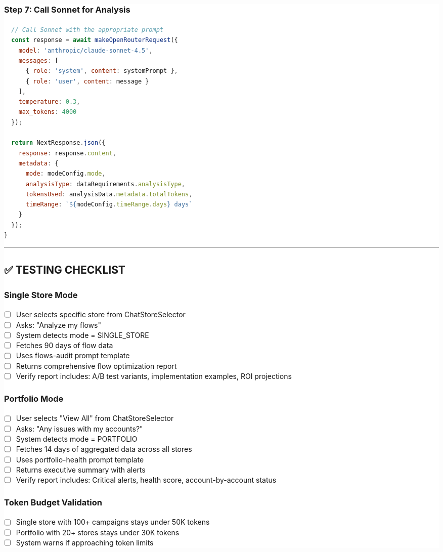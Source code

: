 ### **Step 7: Call Sonnet for Analysis**

```javascript
  // Call Sonnet with the appropriate prompt
  const response = await makeOpenRouterRequest({
    model: 'anthropic/claude-sonnet-4.5',
    messages: [
      { role: 'system', content: systemPrompt },
      { role: 'user', content: message }
    ],
    temperature: 0.3,
    max_tokens: 4000
  });

  return NextResponse.json({
    response: response.content,
    metadata: {
      mode: modeConfig.mode,
      analysisType: dataRequirements.analysisType,
      tokensUsed: analysisData.metadata.totalTokens,
      timeRange: `${modeConfig.timeRange.days} days`
    }
  });
}
```

---

## ✅ **TESTING CHECKLIST**

### **Single Store Mode**
- [ ] User selects specific store from ChatStoreSelector
- [ ] Asks: "Analyze my flows"
- [ ] System detects mode = SINGLE_STORE
- [ ] Fetches 90 days of flow data
- [ ] Uses flows-audit prompt template
- [ ] Returns comprehensive flow optimization report
- [ ] Verify report includes: A/B test variants, implementation examples, ROI projections

### **Portfolio Mode**
- [ ] User selects "View All" from ChatStoreSelector
- [ ] Asks: "Any issues with my accounts?"
- [ ] System detects mode = PORTFOLIO
- [ ] Fetches 14 days of aggregated data across all stores
- [ ] Uses portfolio-health prompt template
- [ ] Returns executive summary with alerts
- [ ] Verify report includes: Critical alerts, health score, account-by-account status

### **Token Budget Validation**
- [ ] Single store with 100+ campaigns stays under 50K tokens
- [ ] Portfolio with 20+ stores stays under 30K tokens
- [ ] System warns if approaching token limits
